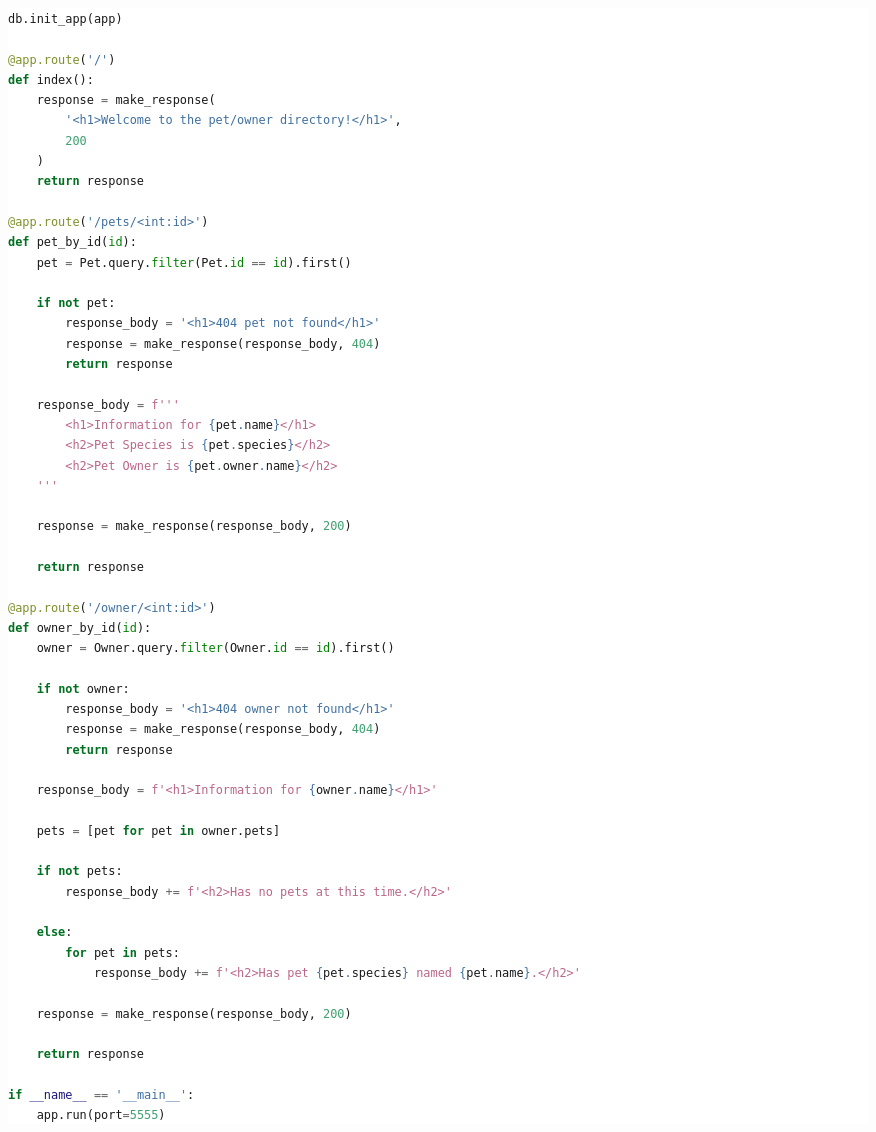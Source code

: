 ```py
db.init_app(app)

@app.route('/')
def index():
    response = make_response(
        '<h1>Welcome to the pet/owner directory!</h1>',
        200
    )
    return response

@app.route('/pets/<int:id>')
def pet_by_id(id):
    pet = Pet.query.filter(Pet.id == id).first()

    if not pet:
        response_body = '<h1>404 pet not found</h1>'
        response = make_response(response_body, 404)
        return response
    
    response_body = f'''
        <h1>Information for {pet.name}</h1>
        <h2>Pet Species is {pet.species}</h2>
        <h2>Pet Owner is {pet.owner.name}</h2>
    '''
    
    response = make_response(response_body, 200)

    return response

@app.route('/owner/<int:id>')
def owner_by_id(id):
    owner = Owner.query.filter(Owner.id == id).first()

    if not owner:
        response_body = '<h1>404 owner not found</h1>'
        response = make_response(response_body, 404)
        return response

    response_body = f'<h1>Information for {owner.name}</h1>'
    
    pets = [pet for pet in owner.pets]
    
    if not pets:
        response_body += f'<h2>Has no pets at this time.</h2>'

    else:
        for pet in pets:
            response_body += f'<h2>Has pet {pet.species} named {pet.name}.</h2>'

    response = make_response(response_body, 200)

    return response

if __name__ == '__main__':
    app.run(port=5555)

```


[flask_sqla]: https://flask-sqlalchemy.palletsprojects.com/en/2.x/quickstart/#